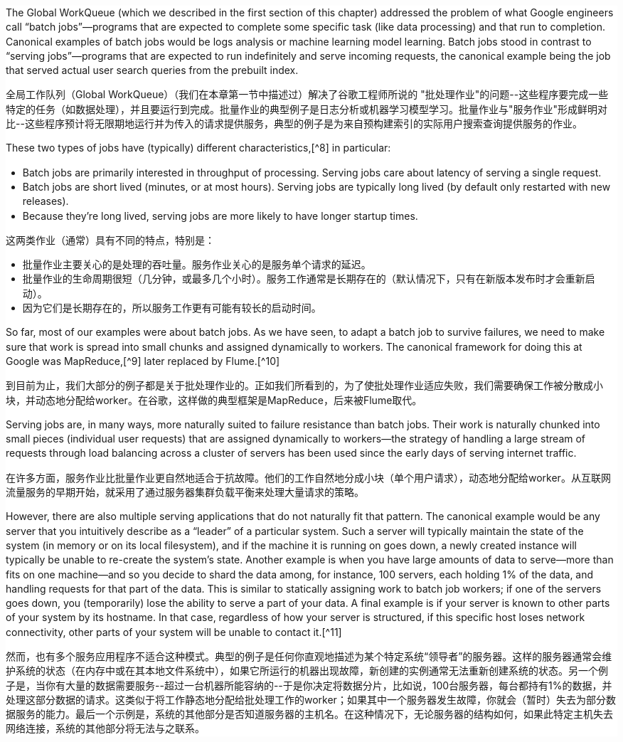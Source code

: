 The Global WorkQueue (which we described in the first section of this chapter) addressed the problem of what Google engineers call “batch jobs”—programs that are expected to complete some specific task (like data processing) and that run to completion. Canonical examples of batch jobs would be logs analysis or machine learning model learning. Batch jobs stood in contrast to “serving jobs”—programs that are expected to run indefinitely and serve incoming requests, the canonical example being the job that served actual user search queries from the prebuilt index.

全局工作队列（Global WorkQueue）（我们在本章第一节中描述过）解决了谷歌工程师所说的 "批处理作业"的问题--这些程序要完成一些特定的任务（如数据处理），并且要运行到完成。批量作业的典型例子是日志分析或机器学习模型学习。批量作业与"服务作业"形成鲜明对比--这些程序预计将无限期地运行并为传入的请求提供服务，典型的例子是为来自预构建索引的实际用户搜索查询提供服务的作业。

These two types of jobs have (typically) different characteristics,[^8] in particular:

- Batch jobs are primarily interested in throughput of processing. Serving jobs care about latency of serving a single request.
- Batch jobs are short lived (minutes, or at most hours). Serving jobs are typically long lived (by default only restarted with new releases).
- Because they’re long lived, serving jobs are more likely to have longer startup times.

这两类作业（通常）具有不同的特点，特别是：

- 批量作业主要关心的是处理的吞吐量。服务作业关心的是服务单个请求的延迟。
- 批量作业的生命周期很短（几分钟，或最多几个小时）。服务工作通常是长期存在的（默认情况下，只有在新版本发布时才会重新启动）。
- 因为它们是长期存在的，所以服务工作更有可能有较长的启动时间。

So far, most of our examples were about batch jobs. As we have seen, to adapt a batch job to survive failures, we need to make sure that work is spread into small chunks and assigned dynamically to workers. The canonical framework for doing this at Google was MapReduce,[^9] later replaced by Flume.[^10]

到目前为止，我们大部分的例子都是关于批处理作业的。正如我们所看到的，为了使批处理作业适应失败，我们需要确保工作被分散成小块，并动态地分配给worker。在谷歌，这样做的典型框架是MapReduce，后来被Flume取代。

Serving jobs are, in many ways, more naturally suited to failure resistance than batch jobs. Their work is naturally chunked into small pieces (individual user requests) that are assigned dynamically to workers—the strategy of handling a large stream of requests through load balancing across a cluster of servers has been used since the early days of serving internet traffic.

在许多方面，服务作业比批量作业更自然地适合于抗故障。他们的工作自然地分成小块（单个用户请求），动态地分配给worker。从互联网流量服务的早期开始，就采用了通过服务器集群负载平衡来处理大量请求的策略。

However, there are also multiple serving applications that do not naturally fit that pattern. The canonical example would be any server that you intuitively describe as a “leader” of a particular system. Such a server will typically maintain the state of the system (in memory or on its local filesystem), and if the machine it is running on goes down, a newly created instance will typically be unable to re-create the system’s state. Another example is when you have large amounts of data to serve—more than fits on one machine—and so you decide to shard the data among, for instance, 100 servers, each holding 1% of the data, and handling requests for that part of the data. This is similar to statically assigning work to batch job workers; if one of the servers goes down, you (temporarily) lose the ability to serve a part of your data. A final example is if your server is known to other parts of your system by its hostname. In that case, regardless of how your server is structured, if this specific host loses network connectivity, other parts of your system will be unable to contact it.[^11]

然而，也有多个服务应用程序不适合这种模式。典型的例子是任何你直观地描述为某个特定系统“领导者”的服务器。这样的服务器通常会维护系统的状态（在内存中或在其本地文件系统中），如果它所运行的机器出现故障，新创建的实例通常无法重新创建系统的状态。另一个例子是，当你有大量的数据需要服务--超过一台机器所能容纳的--于是你决定将数据分片，比如说，100台服务器，每台都持有1%的数据，并处理这部分数据的请求。这类似于将工作静态地分配给批处理工作的worker；如果其中一个服务器发生故障，你就会（暂时）失去为部分数据服务的能力。最后一个示例是，系统的其他部分是否知道服务器的主机名。在这种情况下，无论服务器的结构如何，如果此特定主机失去网络连接，系统的其他部分将无法与之联系。
